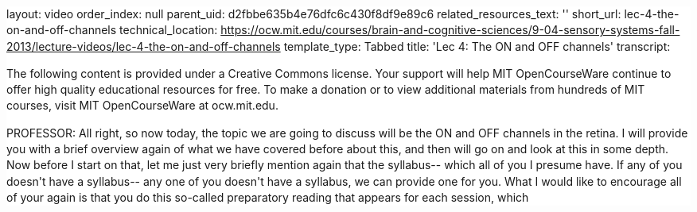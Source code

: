 layout: video
order_index: null
parent_uid: d2fbbe635b4e76dfc6c430f8df9e89c6
related_resources_text: ''
short_url: lec-4-the-on-and-off-channels
technical_location: https://ocw.mit.edu/courses/brain-and-cognitive-sciences/9-04-sensory-systems-fall-2013/lecture-videos/lec-4-the-on-and-off-channels
template_type: Tabbed
title: 'Lec 4: The ON and OFF channels'
transcript: <p><span m='90'>The</span> <span m='170'>following</span> <span m='610'>content</span>
  <span m='1120'>is</span> <span m='1230'>provided</span> <span m='1670'>under</span>
  <span m='1940'>a</span> <span m='1980'>Creative</span> <span m='2440'>Commons</span>
  <span m='2840'>license.</span> <span m='3820'>Your</span> <span m='3920'>support</span>
  <span m='4420'>will</span> <span m='4570'>help</span> <span m='4830'>MIT</span>
  <span m='5310'>OpenCourseWare</span> <span m='6060'>continue</span> <span m='6550'>to</span>
  <span m='6680'>offer</span> <span m='7000'>high</span> <span m='7220'>quality</span>
  <span m='7730'>educational</span> <span m='8380'>resources</span> <span m='8950'>for</span>
  <span m='9090'>free.</span> <span m='10160'>To</span> <span m='10260'>make</span>
  <span m='10360'>a</span> <span m='10410'>donation</span> <span m='11100'>or</span>
  <span m='11350'>to</span> <span m='11460'>view</span> <span m='11680'>additional</span>
  <span m='12080'>materials</span> <span m='12700'>from</span> <span m='12870'>hundreds</span>
  <span m='13210'>of</span> <span m='13310'>MIT</span> <span m='13700'>courses,</span>
  <span m='15020'>visit</span> <span m='15170'>MIT</span> <span m='15710'>OpenCourseWare</span>
  <span m='16620'>at</span> <span m='16850'>ocw.mit.edu.</span> </p><p><span m='25530'>PROFESSOR:</span>
  <span m='26000'>All</span> <span m='26180'>right,</span> <span m='26460'>so</span>
  <span m='26610'>now</span> <span m='26830'>today,</span> <span m='28070'>the</span>
  <span m='28350'>topic</span> <span m='29490'>we</span> <span m='29670'>are</span>
  <span m='29800'>going</span> <span m='30090'>to</span> <span m='30820'>discuss</span>
  <span m='31770'>will be</span> <span m='32080'>the</span> <span m='32720'>ON</span>
  <span m='33210'>and</span> <span m='33430'>OFF</span> <span m='33850'>channels</span>
  <span m='34930'>in</span> <span m='35090'>the</span> <span m='35200'>retina.</span>
  <span m='36230'>I</span> <span m='36370'>will</span> <span m='36530'>provide</span>
  <span m='37000'>you</span> <span m='37130'>with</span> <span m='37340'>a</span>
  <span m='37420'>brief</span> <span m='37910'>overview</span> <span m='38420'>again</span>
  <span m='38770'>of</span> <span m='38920'>what</span> <span m='39110'>we</span>
  <span m='39250'>have</span> <span m='39410'>covered</span> <span m='39810'>before</span>
  <span m='40220'>about</span> <span m='40520'>this,</span> <span m='41250'>and</span>
  <span m='41360'>then</span> <span m='41520'>will</span> <span m='41820'>go</span>
  <span m='42060'>on</span> <span m='42290'>and</span> <span m='42400'>look</span>
  <span m='42620'>at</span> <span m='42770'>this</span> <span m='43010'>in</span>
  <span m='43130'>some</span> <span m='43460'>depth.</span> <span m='44640'>Now</span>
  <span m='44750'>before</span> <span m='45380'>I</span> <span m='46000'>start</span>
  <span m='46520'>on</span> <span m='46710'>that,</span> <span m='46960'>let</span>
  <span m='47200'>me</span> <span m='47320'>just</span> <span m='47590'>very</span>
  <span m='48350'>briefly</span> <span m='49700'>mention</span> <span m='50270'>again</span>
  <span m='51140'>that</span> <span m='52000'>the</span> <span m='52860'>syllabus--</span>
  <span m='53870'>which</span> <span m='54120'>all</span> <span m='54290'>of</span>
  <span m='54430'>you</span> <span m='54490'>I</span> <span m='54650'>presume</span>
  <span m='55060'>have.</span> <span m='55390'>If any of</span> <span m='55840'>you</span>
  <span m='55980'>doesn't</span> <span m='56490'>have</span> <span m='57742'>a</span>
  <span m='58170'>syllabus--</span> <span m='58870'>any</span> <span m='58970'>one</span>
  <span m='59050'>of</span> <span m='59230'>you</span> <span m='59420'>doesn't</span>
  <span m='59630'>have</span> <span m='59790'>a</span> <span m='59860'>syllabus,</span>
  <span m='61620'>we</span> <span m='61840'>can</span> <span m='62040'>provide</span>
  <span m='62600'>one</span> <span m='62810'>for</span> <span m='63230'>you.</span>
  <span m='64330'>What</span> <span m='64500'>I</span> <span m='64569'>would</span>
  <span m='64769'>like</span> <span m='65050'>to</span> <span m='65180'>encourage</span>
  <span m='65790'>all</span> <span m='65920'>of</span> <span m='66050'>your</span>
  <span m='66290'>again</span> <span m='67010'>is</span> <span m='67330'>that</span>
  <span m='67530'>you</span> <span m='67650'>do</span> <span m='67860'>this</span>
  <span m='68090'>so-called</span> <span m='68540'>preparatory</span> <span m='69450'>reading</span>
  <span m='70340'>that</span> <span m='70520'>appears</span> <span m='71580'>for</span>
  <span m='71950'>each</span> <span m='72270'>session,</span> <span m='73480'>which</span>